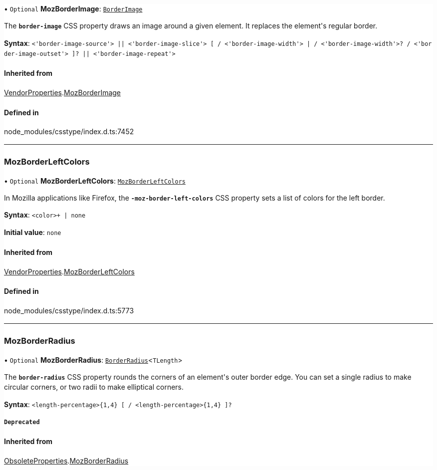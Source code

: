 • `Optional` **MozBorderImage**: [`BorderImage`](../modules/internal_.md#borderimage)

The **`border-image`** CSS property draws an image around a given element. It replaces the element's regular border.

**Syntax**: `<'border-image-source'> || <'border-image-slice'> [ / <'border-image-width'> | / <'border-image-width'>? / <'border-image-outset'> ]? || <'border-image-repeat'>`

#### Inherited from

[VendorProperties](internal_.VendorProperties.md).[MozBorderImage](internal_.VendorProperties.md#mozborderimage)

#### Defined in

node_modules/csstype/index.d.ts:7452

___

### MozBorderLeftColors

• `Optional` **MozBorderLeftColors**: [`MozBorderLeftColors`](../modules/internal_.md#mozborderleftcolors)

In Mozilla applications like Firefox, the **`-moz-border-left-colors`** CSS property sets a list of colors for the left border.

**Syntax**: `<color>+ | none`

**Initial value**: `none`

#### Inherited from

[VendorProperties](internal_.VendorProperties.md).[MozBorderLeftColors](internal_.VendorProperties.md#mozborderleftcolors)

#### Defined in

node_modules/csstype/index.d.ts:5773

___

### MozBorderRadius

• `Optional` **MozBorderRadius**: [`BorderRadius`](../modules/internal_.md#borderradius)<`TLength`\>

The **`border-radius`** CSS property rounds the corners of an element's outer border edge. You can set a single radius to make circular corners, or two radii to make elliptical corners.

**Syntax**: `<length-percentage>{1,4} [ / <length-percentage>{1,4} ]?`

**`Deprecated`**

#### Inherited from

[ObsoleteProperties](internal_.ObsoleteProperties.md).[MozBorderRadius](internal_.ObsoleteProperties.md#mozborderradius)
